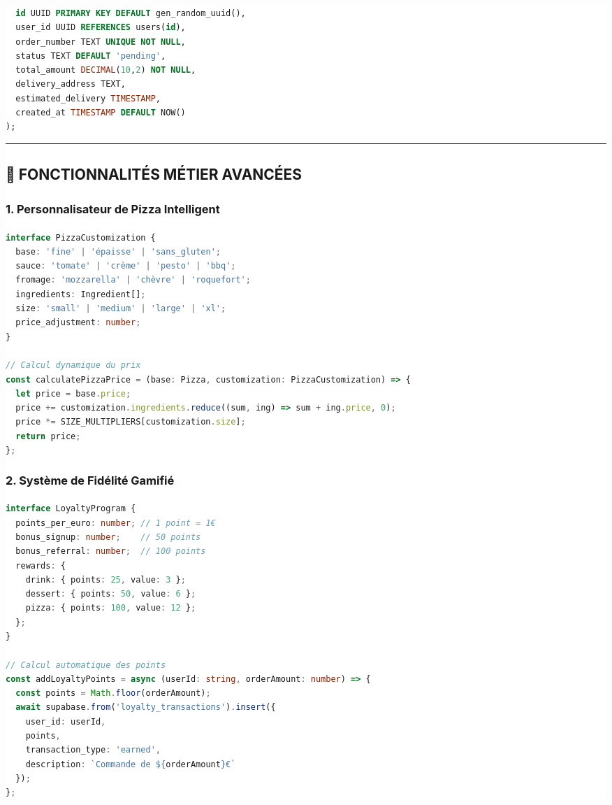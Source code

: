 ```sql
  id UUID PRIMARY KEY DEFAULT gen_random_uuid(),
  user_id UUID REFERENCES users(id),
  order_number TEXT UNIQUE NOT NULL,
  status TEXT DEFAULT 'pending',
  total_amount DECIMAL(10,2) NOT NULL,
  delivery_address TEXT,
  estimated_delivery TIMESTAMP,
  created_at TIMESTAMP DEFAULT NOW()
);
```

---

## 🍕 FONCTIONNALITÉS MÉTIER AVANCÉES

### **1. Personnalisateur de Pizza Intelligent**
```typescript
interface PizzaCustomization {
  base: 'fine' | 'épaisse' | 'sans_gluten';
  sauce: 'tomate' | 'crème' | 'pesto' | 'bbq';
  fromage: 'mozzarella' | 'chèvre' | 'roquefort';
  ingredients: Ingredient[];
  size: 'small' | 'medium' | 'large' | 'xl';
  price_adjustment: number;
}

// Calcul dynamique du prix
const calculatePizzaPrice = (base: Pizza, customization: PizzaCustomization) => {
  let price = base.price;
  price += customization.ingredients.reduce((sum, ing) => sum + ing.price, 0);
  price *= SIZE_MULTIPLIERS[customization.size];
  return price;
};
```

### **2. Système de Fidélité Gamifié**
```typescript
interface LoyaltyProgram {
  points_per_euro: number; // 1 point = 1€
  bonus_signup: number;    // 50 points
  bonus_referral: number;  // 100 points
  rewards: {
    drink: { points: 25, value: 3 };
    dessert: { points: 50, value: 6 };
    pizza: { points: 100, value: 12 };
  };
}

// Calcul automatique des points
const addLoyaltyPoints = async (userId: string, orderAmount: number) => {
  const points = Math.floor(orderAmount);
  await supabase.from('loyalty_transactions').insert({
    user_id: userId,
    points,
    transaction_type: 'earned',
    description: `Commande de ${orderAmount}€`
  });
};
```
